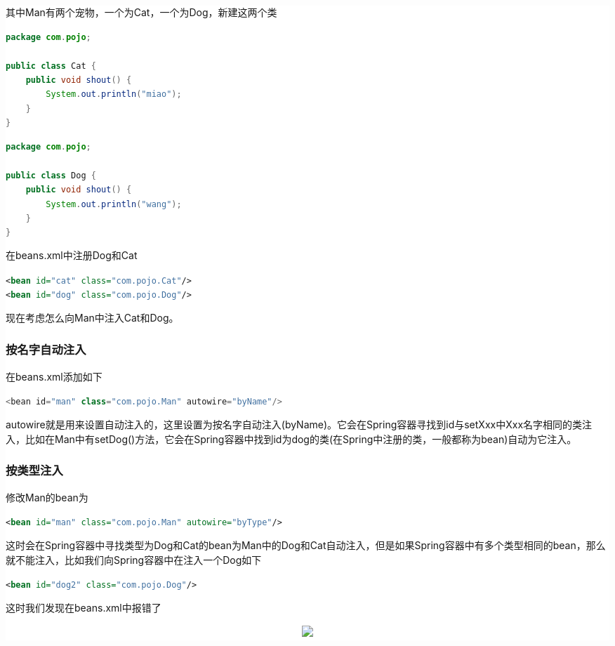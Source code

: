 其中Man有两个宠物，一个为Cat，一个为Dog，新建这两个类

```java
package com.pojo;

public class Cat {
    public void shout() {
        System.out.println("miao");
    }
}
```

```java
package com.pojo;

public class Dog {
    public void shout() {
        System.out.println("wang");
    }
}
```

在beans.xml中注册Dog和Cat

```xml
<bean id="cat" class="com.pojo.Cat"/>
<bean id="dog" class="com.pojo.Dog"/>
```

现在考虑怎么向Man中注入Cat和Dog。

### 按名字自动注入

在beans.xml添加如下

```java
<bean id="man" class="com.pojo.Man" autowire="byName"/>
```

autowire就是用来设置自动注入的，这里设置为按名字自动注入(byName)。它会在Spring容器寻找到id与setXxx中Xxx名字相同的类注入，比如在Man中有setDog()方法，它会在Spring容器中找到id为dog的类(在Spring中注册的类，一般都称为bean)自动为它注入。

### 按类型注入

修改Man的bean为

```xml
<bean id="man" class="com.pojo.Man" autowire="byType"/>
```

这时会在Spring容器中寻找类型为Dog和Cat的bean为Man中的Dog和Cat自动注入，但是如果Spring容器中有多个类型相同的bean，那么就不能注入，比如我们向Spring容器中在注入一个Dog如下

```xml
<bean id="dog2" class="com.pojo.Dog"/>
```
这时我们发现在beans.xml中报错了

<center>
<img src="https://raw.githubusercontent.com/LastKnightCoder/img/master/20200226111001.png">
</center>
